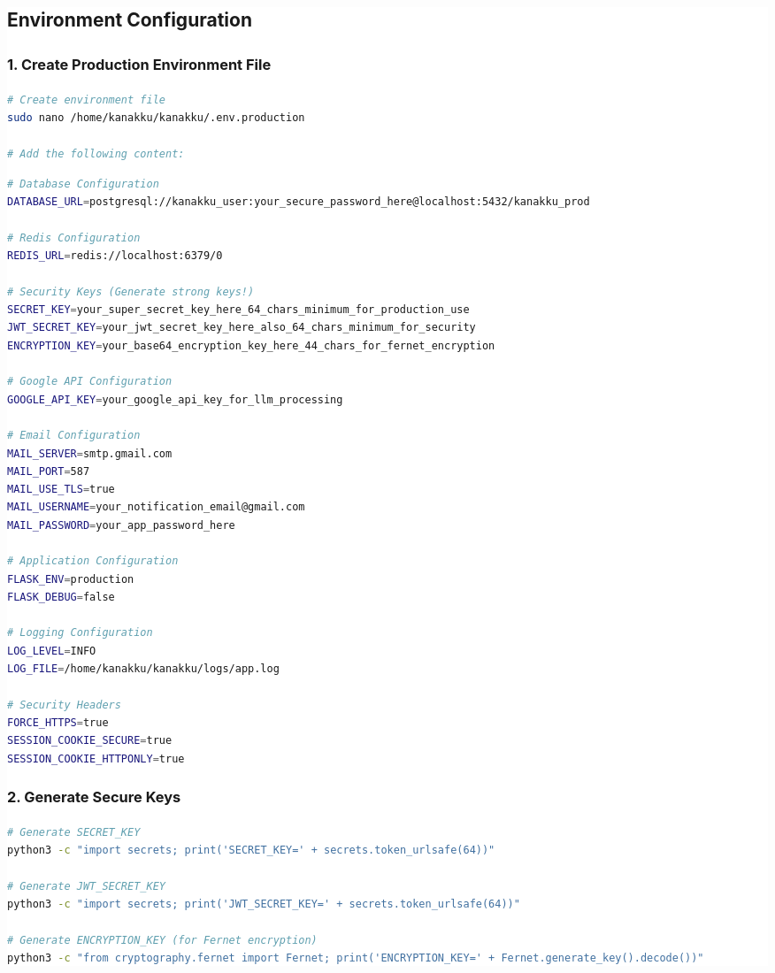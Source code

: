 ## Environment Configuration

### 1. Create Production Environment File

```bash
# Create environment file
sudo nano /home/kanakku/kanakku/.env.production

# Add the following content:
```

```bash
# Database Configuration
DATABASE_URL=postgresql://kanakku_user:your_secure_password_here@localhost:5432/kanakku_prod

# Redis Configuration
REDIS_URL=redis://localhost:6379/0

# Security Keys (Generate strong keys!)
SECRET_KEY=your_super_secret_key_here_64_chars_minimum_for_production_use
JWT_SECRET_KEY=your_jwt_secret_key_here_also_64_chars_minimum_for_security
ENCRYPTION_KEY=your_base64_encryption_key_here_44_chars_for_fernet_encryption

# Google API Configuration
GOOGLE_API_KEY=your_google_api_key_for_llm_processing

# Email Configuration
MAIL_SERVER=smtp.gmail.com
MAIL_PORT=587
MAIL_USE_TLS=true
MAIL_USERNAME=your_notification_email@gmail.com
MAIL_PASSWORD=your_app_password_here

# Application Configuration
FLASK_ENV=production
FLASK_DEBUG=false

# Logging Configuration
LOG_LEVEL=INFO
LOG_FILE=/home/kanakku/kanakku/logs/app.log

# Security Headers
FORCE_HTTPS=true
SESSION_COOKIE_SECURE=true
SESSION_COOKIE_HTTPONLY=true
```

### 2. Generate Secure Keys

```bash
# Generate SECRET_KEY
python3 -c "import secrets; print('SECRET_KEY=' + secrets.token_urlsafe(64))"

# Generate JWT_SECRET_KEY
python3 -c "import secrets; print('JWT_SECRET_KEY=' + secrets.token_urlsafe(64))"

# Generate ENCRYPTION_KEY (for Fernet encryption)
python3 -c "from cryptography.fernet import Fernet; print('ENCRYPTION_KEY=' + Fernet.generate_key().decode())"
```
